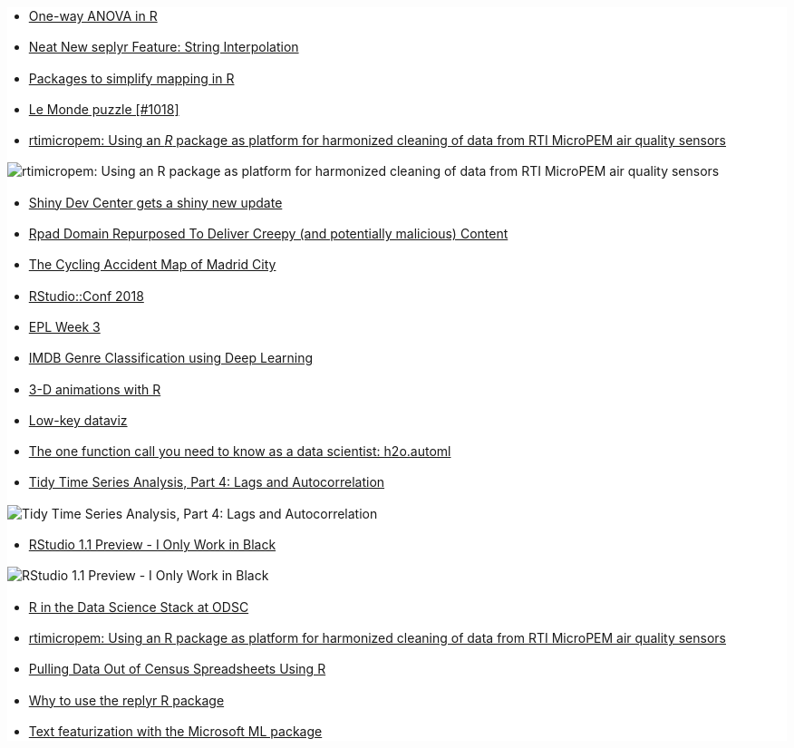 + [One-way ANOVA in R](https://datascienceplus.com/one-way-anova-in-r/)

+ [Neat New seplyr Feature: String Interpolation](http://www.win-vector.com/blog/2017/08/neat-new-seplyr-feature-string-interpolation/)

+ [Packages to simplify mapping in R](http://blog.revolutionanalytics.com/2017/08/maps-in-r.html)

+ [Le Monde puzzle [#1018]](https://xianblog.wordpress.com/2017/08/29/le-monde-puzzle-1018/)

+ [rtimicropem: Using an *R* package as platform for harmonized cleaning of data from RTI MicroPEM air quality sensors](http://ropensci.org/blog/blog/2017/08/29/rtimicropem)

![rtimicropem: Using an *R* package as platform for harmonized cleaning of data from RTI MicroPEM air quality sensors](https://ropensci.org/assets/blog-images/2017-08-29-rtimicropem/plotexample.png)

+ [Shiny Dev Center gets a shiny new update](https://blog.rstudio.com/2017/08/29/shiny-dev-center-gets-a-shiny-new-update/)

+ [Rpad Domain Repurposed To Deliver Creepy (and potentially malicious) Content](https://rud.is/b/2017/08/29/rpad-domain-repurposed-to-deliver-creepy-and-potentially-malicious-content/)

+ [The Cycling Accident Map of Madrid City](https://fronkonstin.com/2017/08/29/the-cycling-accident-map-of-madrid-city/)

+ [RStudio::Conf 2018](https://rviews.rstudio.com/2017/08/29/rstudio-conf-2018/)

+ [EPL Week 3](https://www.mytinyshinys.com/2017/08/30/epl2018-wk3)

+ [IMDB Genre Classification using Deep Learning](http://flovv.github.io/Text_classification/)

+ [3-D animations with R](http://blog.revolutionanalytics.com/2017/08/3-d-animations-with-r.html)

+ [Low-key dataviz](http://lenkiefer.github.io/2017/08/29/low-key)

+ [The one function call you need to know as a data scientist: h2o.automl](https://longhowlam.wordpress.com/2017/08/30/the-one-function-call-you-need-to-know-as-a-data-scientist-h2o-automl/)

+ [Tidy Time Series Analysis, Part 4: Lags and Autocorrelation](http://www.business-science.io/timeseries-analysis/2017/08/30/tidy-timeseries-analysis-pt-4.html)

![Tidy Time Series Analysis, Part 4: Lags and Autocorrelation](https://raw.githubusercontent.com/rweekly/image/master/2017-03/tidy-time.png)

+ [RStudio 1.1 Preview - I Only Work in Black](https://blog.rstudio.com/2017/08/30/rstudio-dark-theme/)

![RStudio 1.1 Preview - I Only Work in Black](https://d33wubrfki0l68.cloudfront.net/7f83bbb6aae31666477e9125355915ecfa5dd967/90a82/images/2017-08-30-rstudio-dark-theme.png)

+ [R in the Data Science Stack at ODSC](http://r-posts.com/r-in-the-data-science-stack-at-odsc/)

+ [rtimicropem: Using an R package as platform for harmonized cleaning of data from RTI MicroPEM air quality sensors](http://ropensci.org/blog/blog/2017/08/29/rtimicropem)

+ [Pulling Data Out of Census Spreadsheets Using R](https://datascienceplus.com/pulling-data-out-of-census-spreadsheets-using-r/)

+ [Why to use the replyr R package](http://www.win-vector.com/blog/2017/08/why-to-use-the-replyr-r-package/)

+ [Text featurization with the Microsoft ML package](http://blog.revolutionanalytics.com/2017/08/text-featurization-microsoftml.html)
